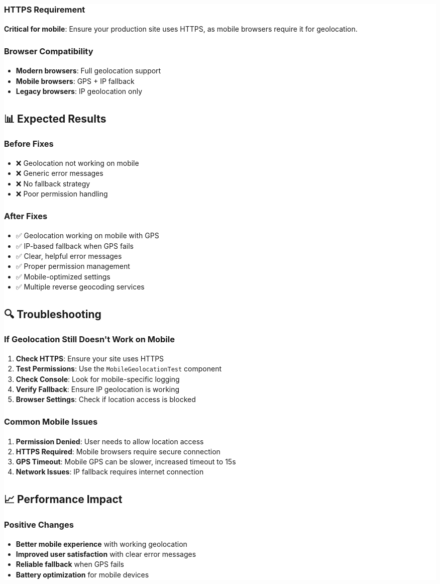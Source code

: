 ### HTTPS Requirement
**Critical for mobile**: Ensure your production site uses HTTPS, as mobile browsers require it for geolocation.

### Browser Compatibility
- **Modern browsers**: Full geolocation support
- **Mobile browsers**: GPS + IP fallback
- **Legacy browsers**: IP geolocation only

## 📊 Expected Results

### Before Fixes
- ❌ Geolocation not working on mobile
- ❌ Generic error messages
- ❌ No fallback strategy
- ❌ Poor permission handling

### After Fixes
- ✅ Geolocation working on mobile with GPS
- ✅ IP-based fallback when GPS fails
- ✅ Clear, helpful error messages
- ✅ Proper permission management
- ✅ Mobile-optimized settings
- ✅ Multiple reverse geocoding services

## 🔍 Troubleshooting

### If Geolocation Still Doesn't Work on Mobile

1. **Check HTTPS**: Ensure your site uses HTTPS
2. **Test Permissions**: Use the `MobileGeolocationTest` component
3. **Check Console**: Look for mobile-specific logging
4. **Verify Fallback**: Ensure IP geolocation is working
5. **Browser Settings**: Check if location access is blocked

### Common Mobile Issues

1. **Permission Denied**: User needs to allow location access
2. **HTTPS Required**: Mobile browsers require secure connection
3. **GPS Timeout**: Mobile GPS can be slower, increased timeout to 15s
4. **Network Issues**: IP fallback requires internet connection

## 📈 Performance Impact

### Positive Changes
- **Better mobile experience** with working geolocation
- **Improved user satisfaction** with clear error messages
- **Reliable fallback** when GPS fails
- **Battery optimization** for mobile devices
